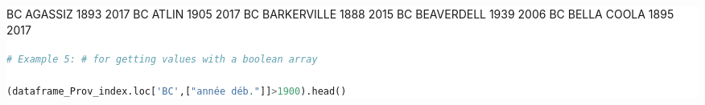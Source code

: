   </thead>
  <tbody>
    <tr>
      <th>BC</th>
      <td>AGASSIZ</td>
      <td>1893</td>
      <td>2017</td>
    </tr>
    <tr>
      <th>BC</th>
      <td>ATLIN</td>
      <td>1905</td>
      <td>2017</td>
    </tr>
    <tr>
      <th>BC</th>
      <td>BARKERVILLE</td>
      <td>1888</td>
      <td>2015</td>
    </tr>
    <tr>
      <th>BC</th>
      <td>BEAVERDELL</td>
      <td>1939</td>
      <td>2006</td>
    </tr>
    <tr>
      <th>BC</th>
      <td>BELLA COOLA</td>
      <td>1895</td>
      <td>2017</td>
    </tr>
  </tbody>
</table>
</div>




```python
# Example 5: # for getting values with a boolean array

(dataframe_Prov_index.loc['BC',["année déb."]]>1900).head()
```




<div>
<style scoped>
    .dataframe tbody tr th:only-of-type {
        vertical-align: middle;
    }

    .dataframe tbody tr th {
        vertical-align: top;
    }
